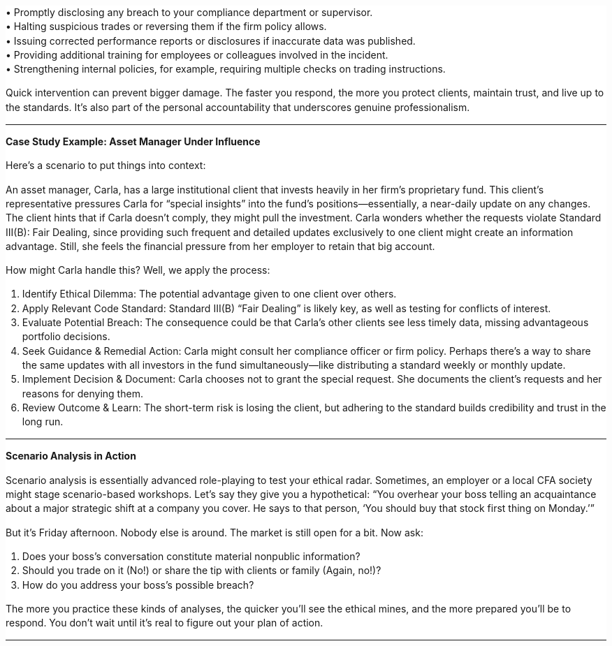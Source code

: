 • Promptly disclosing any breach to your compliance department or supervisor.  
• Halting suspicious trades or reversing them if the firm policy allows.  
• Issuing corrected performance reports or disclosures if inaccurate data was published.  
• Providing additional training for employees or colleagues involved in the incident.  
• Strengthening internal policies, for example, requiring multiple checks on trading instructions.  

Quick intervention can prevent bigger damage. The faster you respond, the more you protect clients, maintain trust, and live up to the standards. It’s also part of the personal accountability that underscores genuine professionalism.

---

**Case Study Example: Asset Manager Under Influence**

Here’s a scenario to put things into context:

An asset manager, Carla, has a large institutional client that invests heavily in her firm’s proprietary fund. This client’s representative pressures Carla for “special insights” into the fund’s positions—essentially, a near-daily update on any changes. The client hints that if Carla doesn’t comply, they might pull the investment. Carla wonders whether the requests violate Standard III(B): Fair Dealing, since providing such frequent and detailed updates exclusively to one client might create an information advantage. Still, she feels the financial pressure from her employer to retain that big account.  

How might Carla handle this? Well, we apply the process:

1. Identify Ethical Dilemma: The potential advantage given to one client over others.  
2. Apply Relevant Code Standard: Standard III(B) “Fair Dealing” is likely key, as well as testing for conflicts of interest.  
3. Evaluate Potential Breach: The consequence could be that Carla’s other clients see less timely data, missing advantageous portfolio decisions.  
4. Seek Guidance & Remedial Action: Carla might consult her compliance officer or firm policy. Perhaps there’s a way to share the same updates with all investors in the fund simultaneously—like distributing a standard weekly or monthly update.  
5. Implement Decision & Document: Carla chooses not to grant the special request. She documents the client’s requests and her reasons for denying them.  
6. Review Outcome & Learn: The short-term risk is losing the client, but adhering to the standard builds credibility and trust in the long run.

---

**Scenario Analysis in Action**

Scenario analysis is essentially advanced role-playing to test your ethical radar. Sometimes, an employer or a local CFA society might stage scenario-based workshops. Let’s say they give you a hypothetical: “You overhear your boss telling an acquaintance about a major strategic shift at a company you cover. He says to that person, ‘You should buy that stock first thing on Monday.’”  

But it’s Friday afternoon. Nobody else is around. The market is still open for a bit. Now ask:

1. Does your boss’s conversation constitute material nonpublic information?  
2. Should you trade on it (No!) or share the tip with clients or family (Again, no!)?  
3. How do you address your boss’s possible breach?  

The more you practice these kinds of analyses, the quicker you’ll see the ethical mines, and the more prepared you’ll be to respond. You don’t wait until it’s real to figure out your plan of action.

---